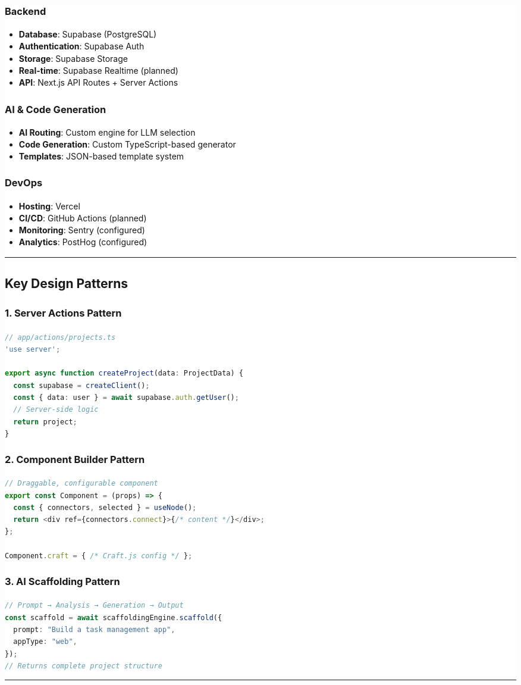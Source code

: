 ### Backend
- **Database**: Supabase (PostgreSQL)
- **Authentication**: Supabase Auth
- **Storage**: Supabase Storage
- **Real-time**: Supabase Realtime (planned)
- **API**: Next.js API Routes + Server Actions

### AI & Code Generation
- **AI Routing**: Custom engine for LLM selection
- **Code Generation**: Custom TypeScript-based generator
- **Templates**: JSON-based template system

### DevOps
- **Hosting**: Vercel
- **CI/CD**: GitHub Actions (planned)
- **Monitoring**: Sentry (configured)
- **Analytics**: PostHog (configured)

---

## Key Design Patterns

### 1. Server Actions Pattern
```typescript
// app/actions/projects.ts
'use server';

export async function createProject(data: ProjectData) {
  const supabase = createClient();
  const { data: user } = await supabase.auth.getUser();
  // Server-side logic
  return project;
}
```

### 2. Component Builder Pattern
```typescript
// Draggable, configurable component
export const Component = (props) => {
  const { connectors, selected } = useNode();
  return <div ref={connectors.connect}>{/* content */}</div>;
};

Component.craft = { /* Craft.js config */ };
```

### 3. AI Scaffolding Pattern
```typescript
// Prompt → Analysis → Generation → Output
const scaffold = await scaffoldingEngine.scaffold({
  prompt: "Build a task management app",
  appType: "web",
});
// Returns complete project structure
```

---